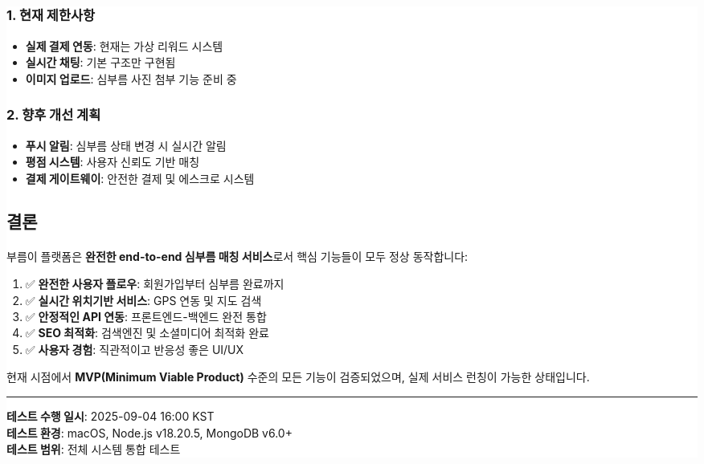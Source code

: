 ### 1. 현재 제한사항
- **실제 결제 연동**: 현재는 가상 리워드 시스템
- **실시간 채팅**: 기본 구조만 구현됨
- **이미지 업로드**: 심부름 사진 첨부 기능 준비 중

### 2. 향후 개선 계획
- **푸시 알림**: 심부름 상태 변경 시 실시간 알림
- **평점 시스템**: 사용자 신뢰도 기반 매칭
- **결제 게이트웨이**: 안전한 결제 및 에스크로 시스템

## 결론

부름이 플랫폼은 **완전한 end-to-end 심부름 매칭 서비스**로서 핵심 기능들이 모두 정상 동작합니다:

1. ✅ **완전한 사용자 플로우**: 회원가입부터 심부름 완료까지
2. ✅ **실시간 위치기반 서비스**: GPS 연동 및 지도 검색
3. ✅ **안정적인 API 연동**: 프론트엔드-백엔드 완전 통합
4. ✅ **SEO 최적화**: 검색엔진 및 소셜미디어 최적화 완료
5. ✅ **사용자 경험**: 직관적이고 반응성 좋은 UI/UX

현재 시점에서 **MVP(Minimum Viable Product)** 수준의 모든 기능이 검증되었으며, 실제 서비스 런칭이 가능한 상태입니다.

---

**테스트 수행 일시**: 2025-09-04 16:00 KST  
**테스트 환경**: macOS, Node.js v18.20.5, MongoDB v6.0+  
**테스트 범위**: 전체 시스템 통합 테스트